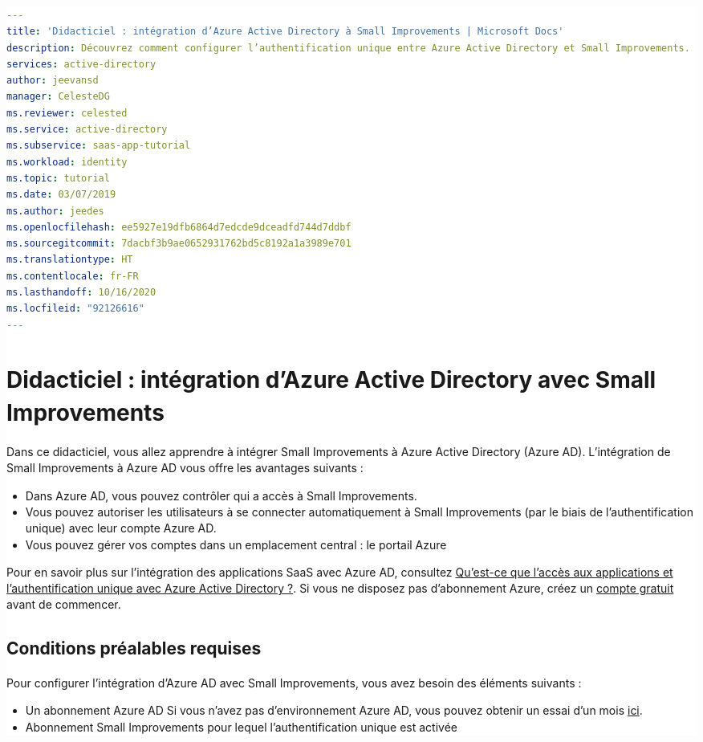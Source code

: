```yaml
---
title: 'Didacticiel : intégration d’Azure Active Directory à Small Improvements | Microsoft Docs'
description: Découvrez comment configurer l’authentification unique entre Azure Active Directory et Small Improvements.
services: active-directory
author: jeevansd
manager: CelesteDG
ms.reviewer: celested
ms.service: active-directory
ms.subservice: saas-app-tutorial
ms.workload: identity
ms.topic: tutorial
ms.date: 03/07/2019
ms.author: jeedes
ms.openlocfilehash: ee5927e19dfb6864d7edcde9dceadfd744d7ddbf
ms.sourcegitcommit: 7dacbf3b9ae0652931762bd5c8192a1a3989e701
ms.translationtype: HT
ms.contentlocale: fr-FR
ms.lasthandoff: 10/16/2020
ms.locfileid: "92126616"
---
```

# <a name="tutorial-azure-active-directory-integration-with-small-improvements"></a>Didacticiel : intégration d’Azure Active Directory avec Small Improvements

Dans ce didacticiel, vous allez apprendre à intégrer Small Improvements à Azure Active Directory (Azure AD).
L’intégration de Small Improvements à Azure AD vous offre les avantages suivants :

* Dans Azure AD, vous pouvez contrôler qui a accès à Small Improvements.
* Vous pouvez autoriser les utilisateurs à se connecter automatiquement à Small Improvements (par le biais de l’authentification unique) avec leur compte Azure AD.
* Vous pouvez gérer vos comptes dans un emplacement central : le portail Azure

Pour en savoir plus sur l’intégration des applications SaaS avec Azure AD, consultez [Qu’est-ce que l’accès aux applications et l’authentification unique avec Azure Active Directory ?](https://docs.microsoft.com/azure/active-directory/active-directory-appssoaccess-whatis).
Si vous ne disposez pas d’abonnement Azure, créez un [compte gratuit](https://azure.microsoft.com/free/) avant de commencer.

## <a name="prerequisites"></a>Conditions préalables requises

Pour configurer l’intégration d’Azure AD avec Small Improvements, vous avez besoin des éléments suivants :

* Un abonnement Azure AD Si vous n’avez pas d’environnement Azure AD, vous pouvez obtenir un essai d’un mois [ici](https://azure.microsoft.com/pricing/free-trial/).
* Abonnement Small Improvements pour lequel l’authentification unique est activée
